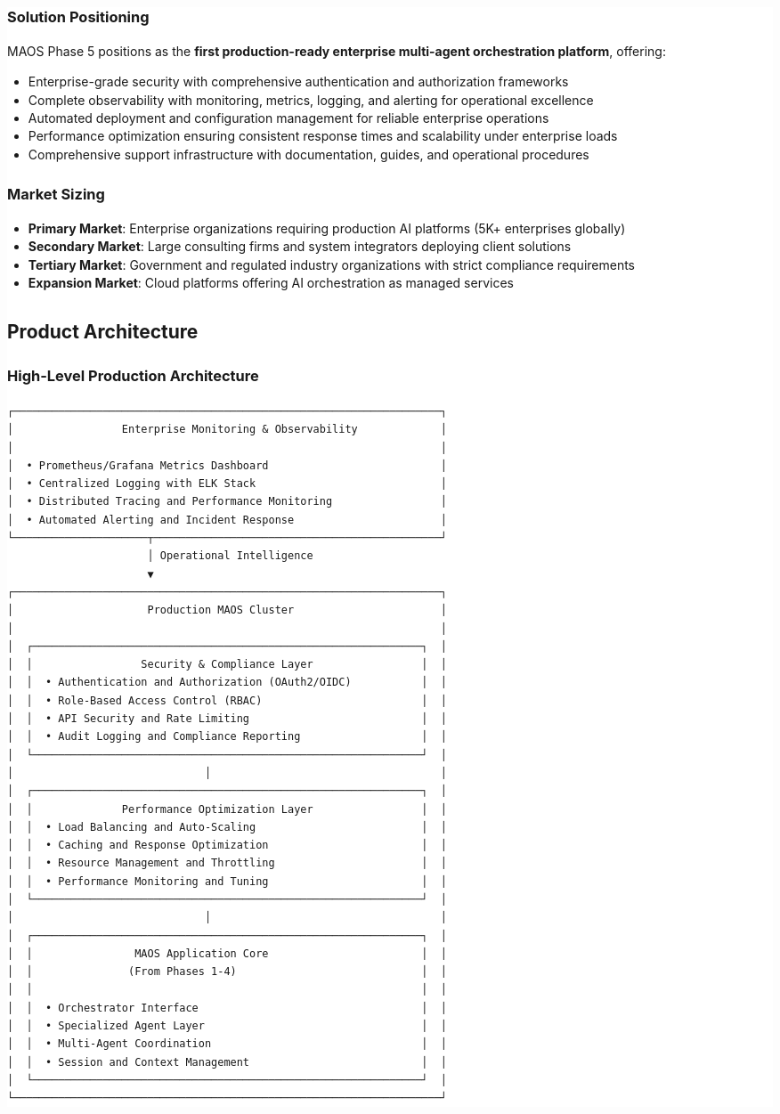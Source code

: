 ### Solution Positioning
MAOS Phase 5 positions as the **first production-ready enterprise multi-agent orchestration platform**, offering:
- Enterprise-grade security with comprehensive authentication and authorization frameworks
- Complete observability with monitoring, metrics, logging, and alerting for operational excellence
- Automated deployment and configuration management for reliable enterprise operations
- Performance optimization ensuring consistent response times and scalability under enterprise loads
- Comprehensive support infrastructure with documentation, guides, and operational procedures

### Market Sizing
- **Primary Market**: Enterprise organizations requiring production AI platforms (5K+ enterprises globally)
- **Secondary Market**: Large consulting firms and system integrators deploying client solutions
- **Tertiary Market**: Government and regulated industry organizations with strict compliance requirements
- **Expansion Market**: Cloud platforms offering AI orchestration as managed services

## Product Architecture

### High-Level Production Architecture

```
┌───────────────────────────────────────────────────────────────────┐
│                 Enterprise Monitoring & Observability             │
│                                                                   │
│  • Prometheus/Grafana Metrics Dashboard                           │
│  • Centralized Logging with ELK Stack                             │
│  • Distributed Tracing and Performance Monitoring                 │
│  • Automated Alerting and Incident Response                       │
└─────────────────────┬─────────────────────────────────────────────┘
                      │ Operational Intelligence
                      ▼
┌───────────────────────────────────────────────────────────────────┐
│                     Production MAOS Cluster                       │
│                                                                   │
│  ┌─────────────────────────────────────────────────────────────┐  │
│  │                 Security & Compliance Layer                 │  │
│  │  • Authentication and Authorization (OAuth2/OIDC)           │  │
│  │  • Role-Based Access Control (RBAC)                         │  │
│  │  • API Security and Rate Limiting                           │  │
│  │  • Audit Logging and Compliance Reporting                   │  │
│  └─────────────────────────────────────────────────────────────┘  │
│                              │                                    │
│  ┌─────────────────────────────────────────────────────────────┐  │
│  │              Performance Optimization Layer                 │  │
│  │  • Load Balancing and Auto-Scaling                          │  │
│  │  • Caching and Response Optimization                        │  │
│  │  • Resource Management and Throttling                       │  │
│  │  • Performance Monitoring and Tuning                        │  │
│  └─────────────────────────────────────────────────────────────┘  │
│                              │                                    │
│  ┌─────────────────────────────────────────────────────────────┐  │
│  │                MAOS Application Core                        │  │
│  │               (From Phases 1-4)                             │  │
│  │                                                             │  │
│  │  • Orchestrator Interface                                   │  │
│  │  • Specialized Agent Layer                                  │  │
│  │  • Multi-Agent Coordination                                 │  │
│  │  • Session and Context Management                           │  │
│  └─────────────────────────────────────────────────────────────┘  │
└───────────────────────────────────────────────────────────────────┘
```